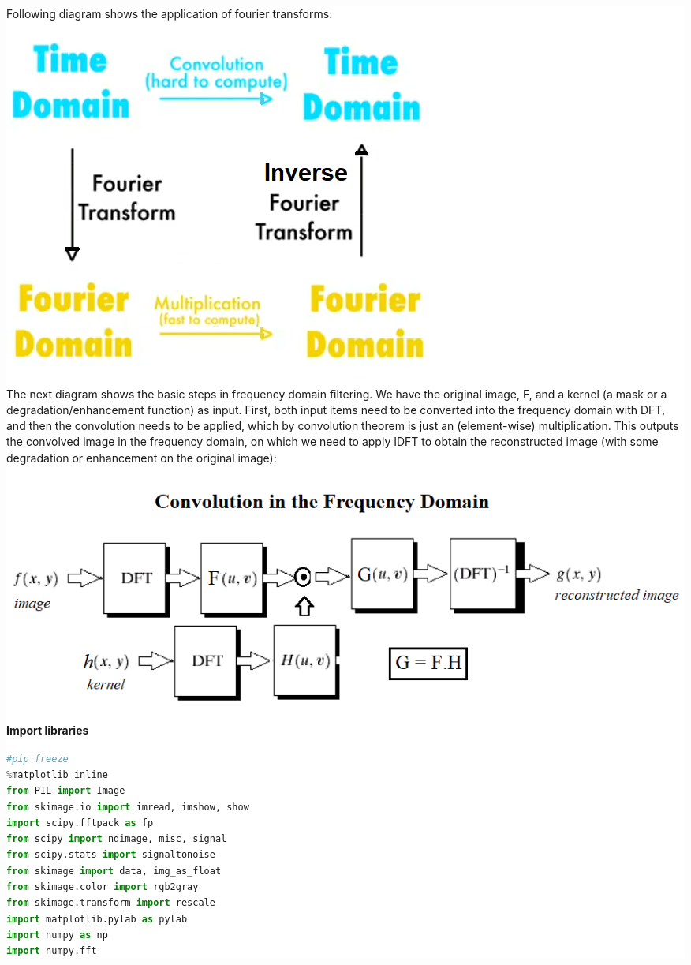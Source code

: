 <p>Following diagram shows the application of fourier transforms:</p>
<img src="./images/ch-3-2.png" >

<p>The next diagram shows the basic steps in frequency domain filtering. We have the original image, F, and a kernel (a mask or a degradation/enhancement function) as input. First, both input items need to be converted into the frequency domain with DFT, and then the convolution needs to be applied, which by convolution theorem is just an (element-wise) multiplication. This outputs the convolved image in the frequency domain, on which we need to apply IDFT to obtain the reconstructed image (with some degradation or enhancement on the original image):</p>
<img src="./images/ch-3-3.png" >

**Import libraries**


```python
#pip freeze
%matplotlib inline 
from PIL import Image
from skimage.io import imread, imshow, show
import scipy.fftpack as fp
from scipy import ndimage, misc, signal
from scipy.stats import signaltonoise
from skimage import data, img_as_float
from skimage.color import rgb2gray
from skimage.transform import rescale
import matplotlib.pylab as pylab
import numpy as np
import numpy.fft
```